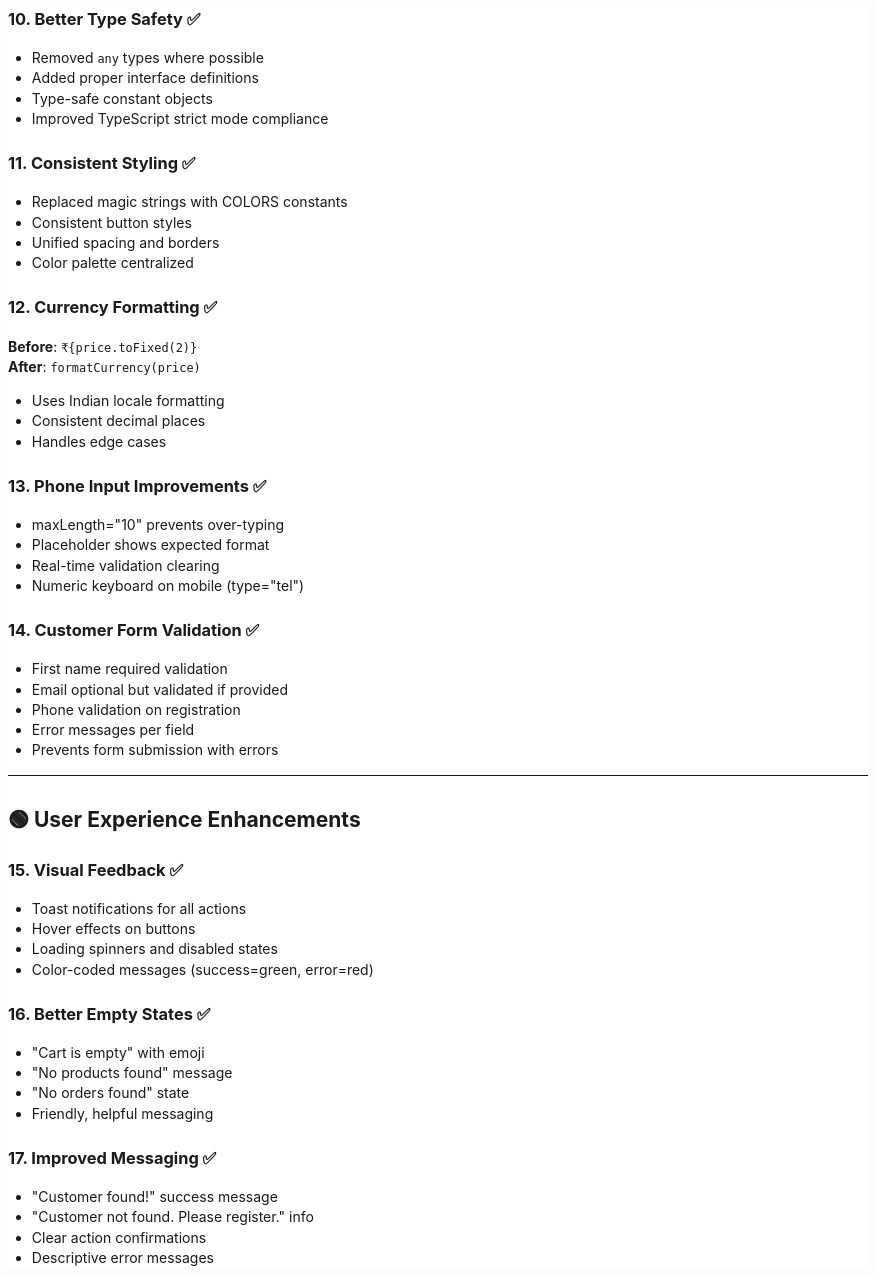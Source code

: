 ### 10. **Better Type Safety** ✅
- Removed `any` types where possible
- Added proper interface definitions
- Type-safe constant objects
- Improved TypeScript strict mode compliance

### 11. **Consistent Styling** ✅
- Replaced magic strings with COLORS constants
- Consistent button styles
- Unified spacing and borders
- Color palette centralized

### 12. **Currency Formatting** ✅
**Before**: `₹{price.toFixed(2)}`  
**After**: `formatCurrency(price)` 
- Uses Indian locale formatting
- Consistent decimal places
- Handles edge cases

### 13. **Phone Input Improvements** ✅
- maxLength="10" prevents over-typing
- Placeholder shows expected format
- Real-time validation clearing
- Numeric keyboard on mobile (type="tel")

### 14. **Customer Form Validation** ✅
- First name required validation
- Email optional but validated if provided
- Phone validation on registration
- Error messages per field
- Prevents form submission with errors

---

## 🟢 User Experience Enhancements

### 15. **Visual Feedback** ✅
- Toast notifications for all actions
- Hover effects on buttons
- Loading spinners and disabled states
- Color-coded messages (success=green, error=red)

### 16. **Better Empty States** ✅
- "Cart is empty" with emoji
- "No products found" message
- "No orders found" state
- Friendly, helpful messaging

### 17. **Improved Messaging** ✅
- "Customer found!" success message
- "Customer not found. Please register." info
- Clear action confirmations
- Descriptive error messages
